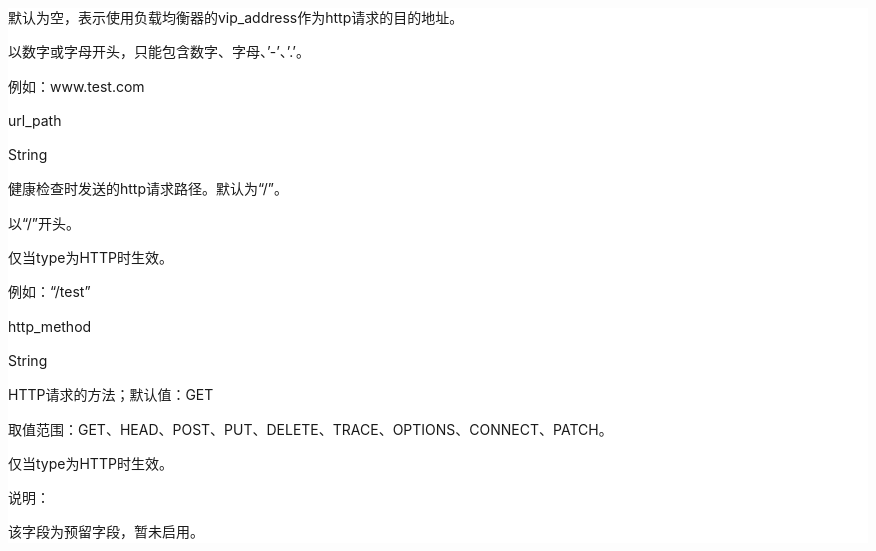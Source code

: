 <p id="zh-cn_topic_0096561563_p14394115411501"><a name="zh-cn_topic_0096561563_p14394115411501"></a><a name="zh-cn_topic_0096561563_p14394115411501"></a>默认为空，表示使用负载均衡器的vip_address作为http请求的目的地址。</p>
<p id="zh-cn_topic_0096561563_p15394145435010"><a name="zh-cn_topic_0096561563_p15394145435010"></a><a name="zh-cn_topic_0096561563_p15394145435010"></a>以数字或字母开头，只能包含数字、字母、’-’、’.’。</p>
<p id="zh-cn_topic_0096561563_p18394135412509"><a name="zh-cn_topic_0096561563_p18394135412509"></a><a name="zh-cn_topic_0096561563_p18394135412509"></a>例如：www.test.com</p>
</td>
</tr>
<tr id="zh-cn_topic_0096561563_row593217719299"><td class="cellrowborder" valign="top" width="21.21212121212121%" headers="mcps1.2.4.1.1 "><p id="zh-cn_topic_0096561563_p793277152911"><a name="zh-cn_topic_0096561563_p793277152911"></a><a name="zh-cn_topic_0096561563_p793277152911"></a>url_path</p>
</td>
<td class="cellrowborder" valign="top" width="17.171717171717173%" headers="mcps1.2.4.1.2 "><p id="zh-cn_topic_0096561563_p1593247182917"><a name="zh-cn_topic_0096561563_p1593247182917"></a><a name="zh-cn_topic_0096561563_p1593247182917"></a>String</p>
</td>
<td class="cellrowborder" valign="top" width="61.61616161616161%" headers="mcps1.2.4.1.3 "><p id="zh-cn_topic_0096561563_p6417986512"><a name="zh-cn_topic_0096561563_p6417986512"></a><a name="zh-cn_topic_0096561563_p6417986512"></a>健康检查时发送的http请求路径。默认为“/”。</p>
<p id="zh-cn_topic_0096561563_p5418178125119"><a name="zh-cn_topic_0096561563_p5418178125119"></a><a name="zh-cn_topic_0096561563_p5418178125119"></a>以“/”开头。</p>
<p id="zh-cn_topic_0096561563_p64181884511"><a name="zh-cn_topic_0096561563_p64181884511"></a><a name="zh-cn_topic_0096561563_p64181884511"></a>仅当type为HTTP时生效。</p>
<p id="zh-cn_topic_0096561563_p1341818185114"><a name="zh-cn_topic_0096561563_p1341818185114"></a><a name="zh-cn_topic_0096561563_p1341818185114"></a>例如：“/test”</p>
</td>
</tr>
<tr id="zh-cn_topic_0096561563_row3932167132916"><td class="cellrowborder" valign="top" width="21.21212121212121%" headers="mcps1.2.4.1.1 "><p id="zh-cn_topic_0096561563_p793218711296"><a name="zh-cn_topic_0096561563_p793218711296"></a><a name="zh-cn_topic_0096561563_p793218711296"></a>http_method</p>
</td>
<td class="cellrowborder" valign="top" width="17.171717171717173%" headers="mcps1.2.4.1.2 "><p id="zh-cn_topic_0096561563_p1893212710291"><a name="zh-cn_topic_0096561563_p1893212710291"></a><a name="zh-cn_topic_0096561563_p1893212710291"></a>String</p>
</td>
<td class="cellrowborder" valign="top" width="61.61616161616161%" headers="mcps1.2.4.1.3 "><p id="zh-cn_topic_0096561563_p48511267514"><a name="zh-cn_topic_0096561563_p48511267514"></a><a name="zh-cn_topic_0096561563_p48511267514"></a>HTTP请求的方法；默认值：GET</p>
<p id="zh-cn_topic_0096561563_p11851326135110"><a name="zh-cn_topic_0096561563_p11851326135110"></a><a name="zh-cn_topic_0096561563_p11851326135110"></a>取值范围：GET、HEAD、POST、PUT、DELETE、TRACE、OPTIONS、CONNECT、PATCH。</p>
<p id="zh-cn_topic_0096561563_p485142665115"><a name="zh-cn_topic_0096561563_p485142665115"></a><a name="zh-cn_topic_0096561563_p485142665115"></a>仅当type为HTTP时生效。</p>
<div class="note" id="zh-cn_topic_0096561563_note985119267515"><a name="zh-cn_topic_0096561563_note985119267515"></a><a name="zh-cn_topic_0096561563_note985119267515"></a><span class="notetitle"> 说明： </span><div class="notebody"><p id="zh-cn_topic_0096561563_p1885112263511"><a name="zh-cn_topic_0096561563_p1885112263511"></a><a name="zh-cn_topic_0096561563_p1885112263511"></a>该字段为预留字段，暂未启用。</p>
</div></div>
</td>
</tr>
</tbody>
</table>
